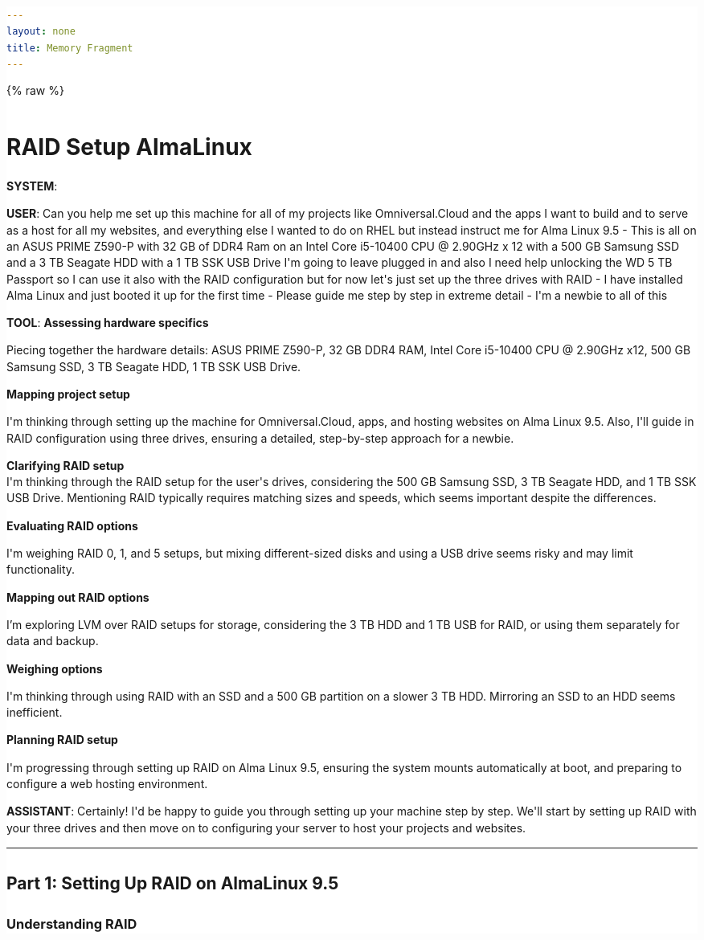 ```yaml
---
layout: none
title: Memory Fragment
---
```


{% raw %}
# RAID Setup AlmaLinux

**SYSTEM**: 

**USER**: Can you help me set up this machine for all of my projects like Omniversal.Cloud and the apps I want to build and to serve as a host for all my websites, and everything else I wanted to do on RHEL but instead instruct me for Alma Linux 9.5 - This is all on an ASUS PRIME Z590-P with 32 GB of DDR4 Ram on an Intel Core i5-10400 CPU @ 2.90GHz x 12 with a 500 GB Samsung SSD and a 3 TB Seagate HDD with a 1 TB SSK USB Drive I'm going to leave plugged in and also I need help unlocking the WD 5 TB Passport so I can use it also with the RAID configuration but for now let's just set up the three drives with RAID - I have installed Alma Linux and just booted it up for the first time - Please guide me step by step in extreme detail - I'm a newbie to all of this

**TOOL**: **Assessing hardware specifics**

Piecing together the hardware details: ASUS PRIME Z590-P, 32 GB DDR4 RAM, Intel Core i5-10400 CPU @ 2.90GHz x12, 500 GB Samsung SSD, 3 TB Seagate HDD, 1 TB SSK USB Drive.

**Mapping project setup**

I'm thinking through setting up the machine for Omniversal.Cloud, apps, and hosting websites on Alma Linux 9.5. Also, I'll guide in RAID configuration using three drives, ensuring a detailed, step-by-step approach for a newbie.

**Clarifying RAID setup**  
I'm thinking through the RAID setup for the user's drives, considering the 500 GB Samsung SSD, 3 TB Seagate HDD, and 1 TB SSK USB Drive. Mentioning RAID typically requires matching sizes and speeds, which seems important despite the differences.

**Evaluating RAID options**

I'm weighing RAID 0, 1, and 5 setups, but mixing different-sized disks and using a USB drive seems risky and may limit functionality.

**Mapping out RAID options**

I’m exploring LVM over RAID setups for storage, considering the 3 TB HDD and 1 TB USB for RAID, or using them separately for data and backup.

**Weighing options**

I'm thinking through using RAID with an SSD and a 500 GB partition on a slower 3 TB HDD. Mirroring an SSD to an HDD seems inefficient.

**Planning RAID setup**

I'm progressing through setting up RAID on Alma Linux 9.5, ensuring the system mounts automatically at boot, and preparing to configure a web hosting environment.

**ASSISTANT**: Certainly! I'd be happy to guide you through setting up your machine step by step. We'll start by setting up RAID with your three drives and then move on to configuring your server to host your projects and websites.

---

## **Part 1: Setting Up RAID on AlmaLinux 9.5**

### **Understanding RAID**
